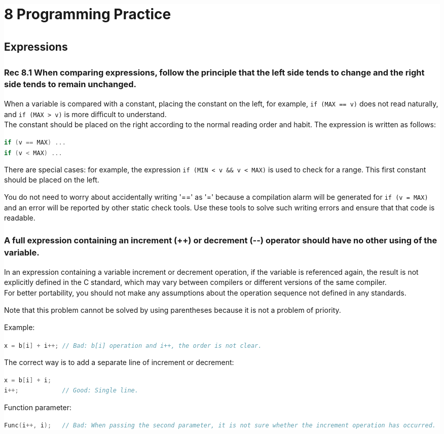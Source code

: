# <a name="c8"></a>8 Programming Practice

## <a name="c8-1"></a>Expressions

### <a name="a8-1"></a>Rec 8.1 When comparing expressions, follow the principle that the left side tends to change and the right side tends to remain unchanged.

When a variable is compared with a constant, placing the constant on the left, for example, `if (MAX == v)` does not read naturally, and `if (MAX > v)` is more diﬃcult to understand.   
The constant should be placed on the right according to the normal reading order and habit. The expression is written as follows:

```c
if (v == MAX) ...
if (v < MAX) ...
```

There are special cases: for example, the expression `if (MIN < v && v < MAX)` is used to check for a range. This first constant should be placed on the left.

You do not need to worry about accidentally writing '==' as '=' because a compilation alarm will be generated for `if (v = MAX)` and an error will be reported by other static check tools. Use these tools to solve such writing errors and ensure that that code is readable.

### <a name="r8-1"></a>A full expression containing an increment (++) or decrement (--) operator should have no other using of the variable.

In an expression containing a variable increment or decrement operation, if the variable is referenced again, the result is not explicitly defined in the C standard, which may vary between compilers or different versions of the same compiler.   
For better portability, you should not make any assumptions about the operation sequence not defined in any standards.

Note that this problem cannot be solved by using parentheses because it is not a problem of priority.

Example:

```c
x = b[i] + i++; // Bad: b[i] operation and i++, the order is not clear.
```

The correct way is to add a separate line of increment or decrement:

```c
x = b[i] + i;
i++;            // Good: Single line.
```

Function parameter:

```c
Func(i++, i);   // Bad: When passing the second parameter, it is not sure whether the increment operation has occurred.
```
